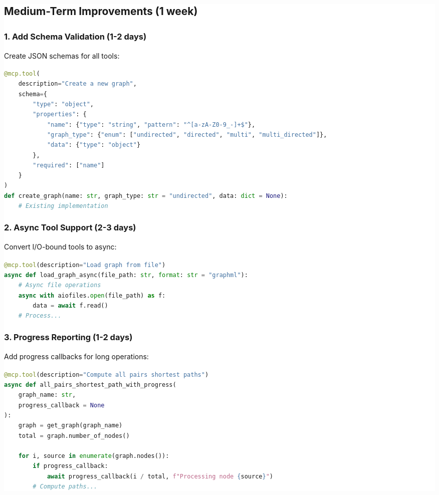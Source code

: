 ## Medium-Term Improvements (1 week)

### 1. Add Schema Validation (1-2 days)
Create JSON schemas for all tools:

```python
@mcp.tool(
    description="Create a new graph",
    schema={
        "type": "object",
        "properties": {
            "name": {"type": "string", "pattern": "^[a-zA-Z0-9_-]+$"},
            "graph_type": {"enum": ["undirected", "directed", "multi", "multi_directed"]},
            "data": {"type": "object"}
        },
        "required": ["name"]
    }
)
def create_graph(name: str, graph_type: str = "undirected", data: dict = None):
    # Existing implementation
```

### 2. Async Tool Support (2-3 days)
Convert I/O-bound tools to async:

```python
@mcp.tool(description="Load graph from file")
async def load_graph_async(file_path: str, format: str = "graphml"):
    # Async file operations
    async with aiofiles.open(file_path) as f:
        data = await f.read()
    # Process...
```

### 3. Progress Reporting (1-2 days)
Add progress callbacks for long operations:

```python
@mcp.tool(description="Compute all pairs shortest paths")
async def all_pairs_shortest_path_with_progress(
    graph_name: str, 
    progress_callback = None
):
    graph = get_graph(graph_name)
    total = graph.number_of_nodes()
    
    for i, source in enumerate(graph.nodes()):
        if progress_callback:
            await progress_callback(i / total, f"Processing node {source}")
        # Compute paths...
```

